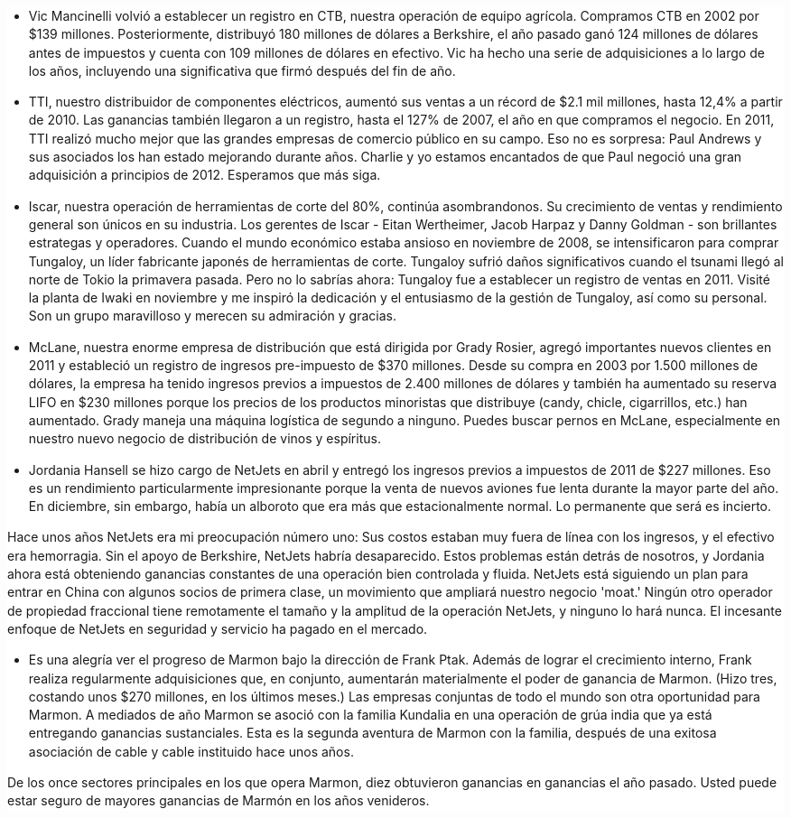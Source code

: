 

* Vic Mancinelli volvió a establecer un registro en CTB, nuestra operación de equipo agrícola. Compramos CTB en 2002 por $139 millones. Posteriormente, distribuyó 180 millones de dólares a Berkshire, el año pasado ganó 124 millones de dólares antes de impuestos y cuenta con 109 millones de dólares en efectivo. Vic ha hecho una serie de adquisiciones a lo largo de los años, incluyendo una significativa que firmó después del fin de año.
* TTI, nuestro distribuidor de componentes eléctricos, aumentó sus ventas a un récord de $2.1 mil millones, hasta 12,4% a partir de 2010. Las ganancias también llegaron a un registro, hasta el 127% de 2007, el año en que compramos el negocio. En 2011, TTI realizó mucho mejor que las grandes empresas de comercio público en su campo. Eso no es sorpresa: Paul Andrews y sus asociados los han estado mejorando durante años. Charlie y yo estamos encantados de que Paul negoció una gran adquisición a principios de 2012. Esperamos que más siga.
* Iscar, nuestra operación de herramientas de corte del 80%, continúa asombrandonos. Su crecimiento de ventas y rendimiento general son únicos en su industria. Los gerentes de Iscar - Eitan Wertheimer, Jacob Harpaz y Danny Goldman - son brillantes estrategas y operadores. Cuando el mundo económico estaba ansioso en noviembre de 2008, se intensificaron para comprar Tungaloy, un líder fabricante japonés de herramientas de corte. Tungaloy sufrió daños significativos cuando el tsunami llegó al norte de Tokio la primavera pasada. Pero no lo sabrías ahora: Tungaloy fue a establecer un registro de ventas en 2011. Visité la planta de Iwaki en noviembre y me inspiró la dedicación y el entusiasmo de la gestión de Tungaloy, así como su personal. Son un grupo maravilloso y merecen su admiración y gracias.
* McLane, nuestra enorme empresa de distribución que está dirigida por Grady Rosier, agregó importantes nuevos clientes en 2011 y estableció un registro de ingresos pre-impuesto de $370 millones. Desde su compra en 2003 por 1.500 millones de dólares, la empresa ha tenido ingresos previos a impuestos de 2.400 millones de dólares y también ha aumentado su reserva LIFO en $230 millones porque los precios de los productos minoristas que distribuye (candy, chicle, cigarrillos, etc.) han aumentado. Grady maneja una máquina logística de segundo a ninguno. Puedes buscar pernos en McLane, especialmente en nuestro nuevo negocio de distribución de vinos y espíritus.


* Jordania Hansell se hizo cargo de NetJets en abril y entregó los ingresos previos a impuestos de 2011 de $227 millones. Eso es un rendimiento particularmente impresionante porque la venta de nuevos aviones fue lenta durante la mayor parte del año. En diciembre, sin embargo, había un alboroto que era más que estacionalmente normal. Lo permanente que será es incierto.


Hace unos años NetJets era mi preocupación número uno: Sus costos estaban muy fuera de línea con los ingresos, y el efectivo era hemorragia. Sin el apoyo de Berkshire, NetJets habría desaparecido. Estos problemas están detrás de nosotros, y Jordania ahora está obteniendo ganancias constantes de una operación bien controlada y fluida. NetJets está siguiendo un plan para entrar en China con algunos socios de primera clase, un movimiento que ampliará nuestro negocio 'moat.' Ningún otro operador de propiedad fraccional tiene remotamente el tamaño y la amplitud de la operación NetJets, y ninguno lo hará nunca. El incesante enfoque de NetJets en seguridad y servicio ha pagado en el mercado.


* Es una alegría ver el progreso de Marmon bajo la dirección de Frank Ptak. Además de lograr el crecimiento interno, Frank realiza regularmente adquisiciones que, en conjunto, aumentarán materialmente el poder de ganancia de Marmon. (Hizo tres, costando unos $270 millones, en los últimos meses.) Las empresas conjuntas de todo el mundo son otra oportunidad para Marmon. A mediados de año Marmon se asoció con la familia Kundalia en una operación de grúa india que ya está entregando ganancias sustanciales. Esta es la segunda aventura de Marmon con la familia, después de una exitosa asociación de cable y cable instituido hace unos años.


De los once sectores principales en los que opera Marmon, diez obtuvieron ganancias en ganancias el año pasado. Usted puede estar seguro de mayores ganancias de Marmón en los años venideros.

